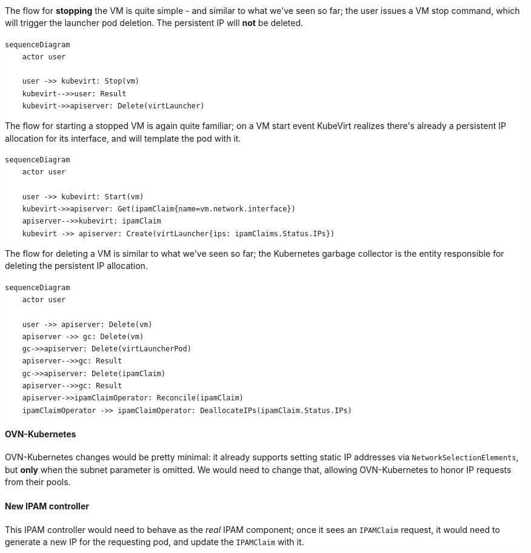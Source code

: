 The flow for **stopping** the VM is quite simple - and similar to what we've
seen so far; the user issues a VM stop command, which will trigger the launcher
pod deletion. The persistent IP will **not** be deleted.

```mermaid
sequenceDiagram
    actor user

    user ->> kubevirt: Stop(vm)
    kubevirt-->>user: Result
    kubevirt->>apiserver: Delete(virtLauncher)
```

The flow for starting a stopped VM is again quite familiar; on a VM start event
KubeVirt realizes there's already a persistent IP allocation for its interface,
and will template the pod with it.

```mermaid
sequenceDiagram
    actor user

    user ->> kubevirt: Start(vm)
    kubevirt->>apiserver: Get(ipamClaim{name=vm.network.interface})
    apiserver-->>kubevirt: ipamClaim
    kubevirt ->> apiserver: Create(virtLauncher{ips: ipamClaims.Status.IPs})
```

The flow for deleting a VM is similar to what we've seen so far; the Kubernetes
garbage collector is the entity responsible for deleting the persistent IP
allocation.

```mermaid
sequenceDiagram
    actor user

    user ->> apiserver: Delete(vm)
    apiserver ->> gc: Delete(vm)
    gc->>apiserver: Delete(virtLauncherPod)
    apiserver-->>gc: Result
    gc->>apiserver: Delete(ipamClaim)
    apiserver-->>gc: Result
    apiserver->>ipamClaimOperator: Reconcile(ipamClaim)
    ipamClaimOperator ->> ipamClaimOperator: DeallocateIPs(ipamClaim.Status.IPs)
```

#### OVN-Kubernetes
OVN-Kubernetes changes would be pretty minimal: it already supports setting
static IP addresses via `NetworkSelectionElements`, but **only** when the
subnet parameter is omitted. We would need to change that, allowing
OVN-Kubernetes to honor IP requests from their pools.

#### New IPAM controller
This IPAM controller would need to behave as the *real* IPAM component; once it
sees an `IPAMClaim` request, it would need to generate a new IP for the
requesting pod, and update the `IPAMClaim` with it.
